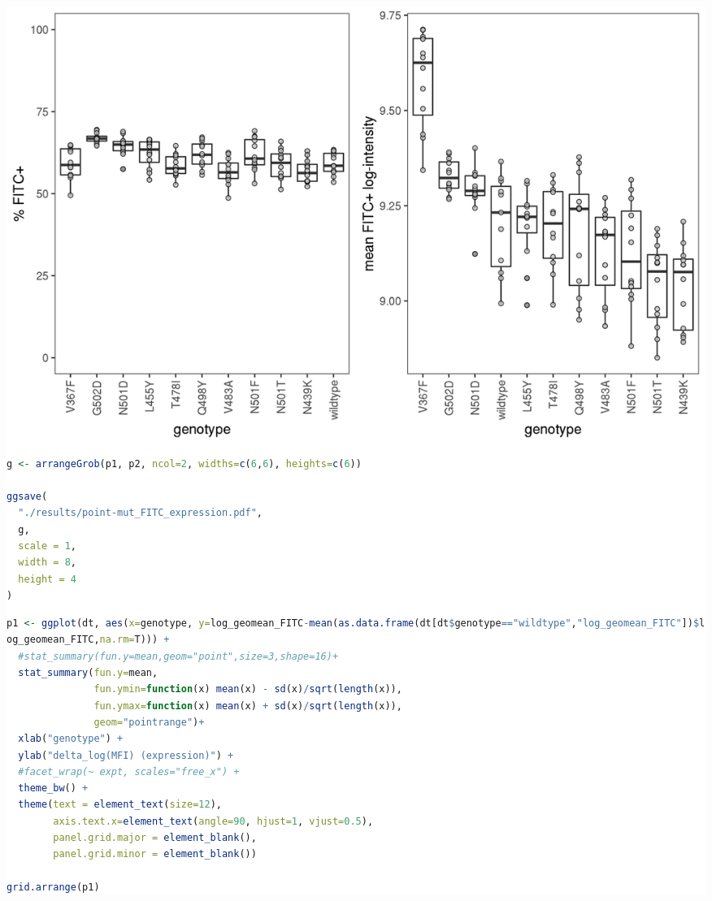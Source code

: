 <img src="point-mut-validations_files/figure-gfm/expression_plots-1.png" style="display: block; margin: auto;" />

``` r
g <- arrangeGrob(p1, p2, ncol=2, widths=c(6,6), heights=c(6))

ggsave(
  "./results/point-mut_FITC_expression.pdf",
  g,
  scale = 1,
  width = 8,
  height = 4
)
```

``` r
p1 <- ggplot(dt, aes(x=genotype, y=log_geomean_FITC-mean(as.data.frame(dt[dt$genotype=="wildtype","log_geomean_FITC"])$log_geomean_FITC,na.rm=T))) +
  #stat_summary(fun.y=mean,geom="point",size=3,shape=16)+
  stat_summary(fun.y=mean,
               fun.ymin=function(x) mean(x) - sd(x)/sqrt(length(x)),
               fun.ymax=function(x) mean(x) + sd(x)/sqrt(length(x)),
               geom="pointrange")+
  xlab("genotype") +
  ylab("delta_log(MFI) (expression)") +
  #facet_wrap(~ expt, scales="free_x") +
  theme_bw() +
  theme(text = element_text(size=12),
        axis.text.x=element_text(angle=90, hjust=1, vjust=0.5),
        panel.grid.major = element_blank(),
        panel.grid.minor = element_blank())

grid.arrange(p1)
```
